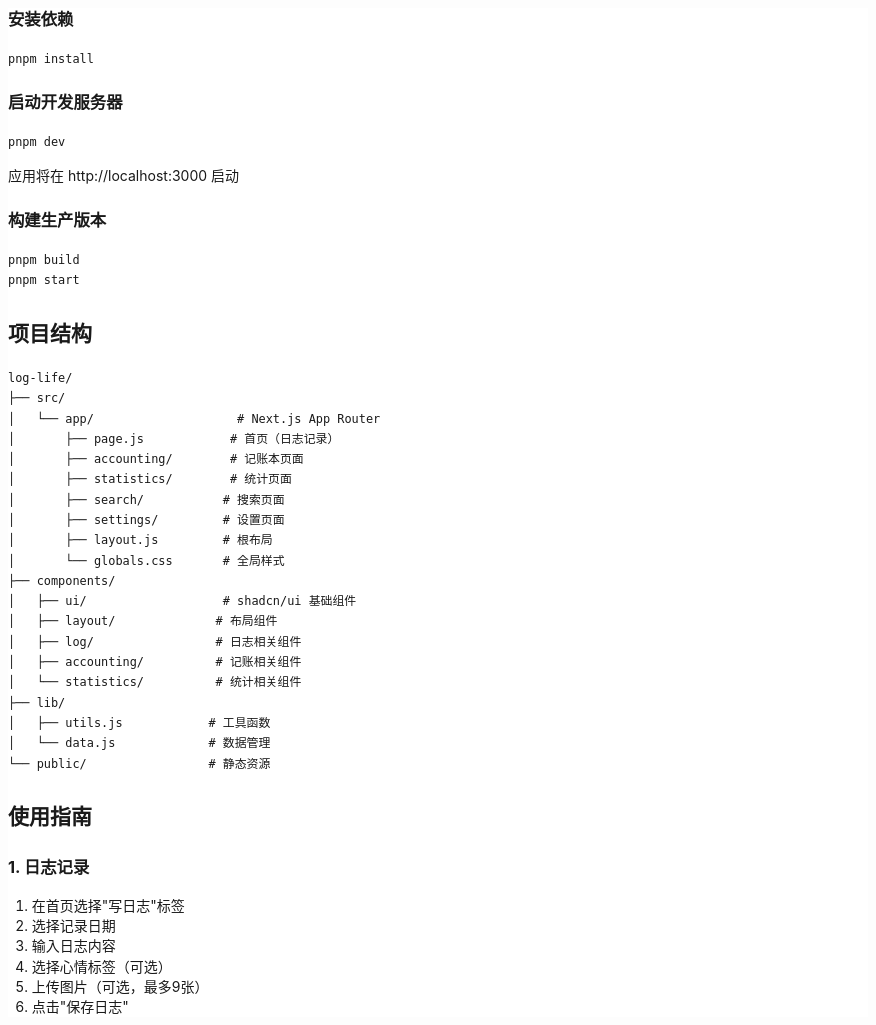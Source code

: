### 安装依赖
```bash
pnpm install
```

### 启动开发服务器
```bash
pnpm dev
```

应用将在 http://localhost:3000 启动

### 构建生产版本
```bash
pnpm build
pnpm start
```

## 项目结构

```
log-life/
├── src/
│   └── app/                    # Next.js App Router
│       ├── page.js            # 首页（日志记录）
│       ├── accounting/        # 记账本页面
│       ├── statistics/        # 统计页面
│       ├── search/           # 搜索页面
│       ├── settings/         # 设置页面
│       ├── layout.js         # 根布局
│       └── globals.css       # 全局样式
├── components/
│   ├── ui/                   # shadcn/ui 基础组件
│   ├── layout/              # 布局组件
│   ├── log/                 # 日志相关组件
│   ├── accounting/          # 记账相关组件
│   └── statistics/          # 统计相关组件
├── lib/
│   ├── utils.js            # 工具函数
│   └── data.js             # 数据管理
└── public/                 # 静态资源
```

## 使用指南

### 1. 日志记录
1. 在首页选择"写日志"标签
2. 选择记录日期
3. 输入日志内容
4. 选择心情标签（可选）
5. 上传图片（可选，最多9张）
6. 点击"保存日志"
